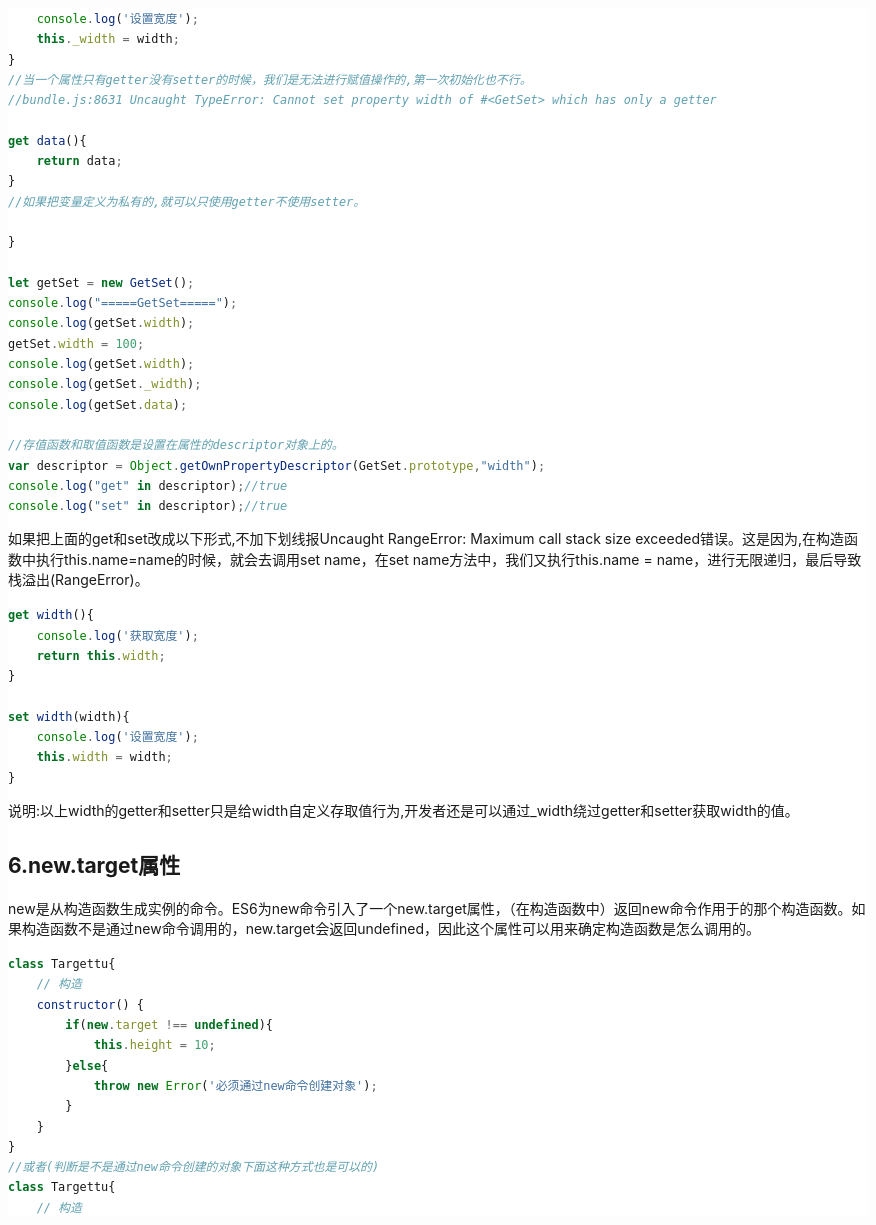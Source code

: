 ```javascript
    console.log('设置宽度');
    this._width = width;
}
//当一个属性只有getter没有setter的时候，我们是无法进行赋值操作的,第一次初始化也不行。
//bundle.js:8631 Uncaught TypeError: Cannot set property width of #<GetSet> which has only a getter

get data(){
    return data;
}
//如果把变量定义为私有的,就可以只使用getter不使用setter。

}

let getSet = new GetSet();
console.log("=====GetSet=====");
console.log(getSet.width);
getSet.width = 100;
console.log(getSet.width);
console.log(getSet._width);
console.log(getSet.data);

//存值函数和取值函数是设置在属性的descriptor对象上的。
var descriptor = Object.getOwnPropertyDescriptor(GetSet.prototype,"width");
console.log("get" in descriptor);//true
console.log("set" in descriptor);//true
```



如果把上面的get和set改成以下形式,不加下划线报Uncaught RangeError: Maximum call stack size exceeded错误。这是因为,在构造函数中执行this.name=name的时候，就会去调用set name，在set name方法中，我们又执行this.name = name，进行无限递归，最后导致栈溢出(RangeError)。

```javascript
get width(){
    console.log('获取宽度');
    return this.width;
}

set width(width){
    console.log('设置宽度');
    this.width = width;
}
```



说明:以上width的getter和setter只是给width自定义存取值行为,开发者还是可以通过_width绕过getter和setter获取width的值。

## 6.new.target属性
new是从构造函数生成实例的命令。ES6为new命令引入了一个new.target属性，（在构造函数中）返回new命令作用于的那个构造函数。如果构造函数不是通过new命令调用的，new.target会返回undefined，因此这个属性可以用来确定构造函数是怎么调用的。

```javascript
class Targettu{
    // 构造
    constructor() {
        if(new.target !== undefined){
            this.height = 10;
        }else{
            throw new Error('必须通过new命令创建对象');
        }
    }
}
//或者(判断是不是通过new命令创建的对象下面这种方式也是可以的)
class Targettu{
    // 构造
```